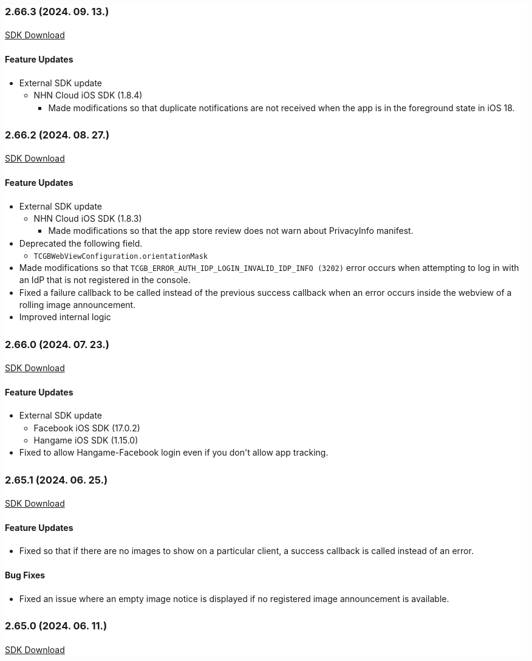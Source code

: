### 2.66.3 (2024. 09. 13.)
[SDK Download](https://static.toastoven.net/toastcloud/sdk_download/gamebase/v2.66.3/GamebaseSDK-iOS.zip)

#### Feature Updates
* External SDK update
    * NHN Cloud iOS SDK (1.8.4)
        * Made modifications so that duplicate notifications are not received when the app is in the foreground state in iOS 18.
        
### 2.66.2 (2024. 08. 27.)
[SDK Download](https://static.toastoven.net/toastcloud/sdk_download/gamebase/v2.66.2/GamebaseSDK-iOS.zip)

#### Feature Updates
* External SDK update
    * NHN Cloud iOS SDK (1.8.3)
        * Made modifications so that the app store review does not warn about PrivacyInfo manifest.
* Deprecated the following field.
    * `TCGBWebViewConfiguration.orientationMask`
* Made modifications so that `TCGB_ERROR_AUTH_IDP_LOGIN_INVALID_IDP_INFO (3202)` error occurs when attempting to log in with an IdP that is not registered in the console.
* Fixed a failure callback to be called instead of the previous success callback when an error occurs inside the webview of a rolling image announcement.
* Improved internal logic

### 2.66.0 (2024. 07. 23.)
[SDK Download](https://static.toastoven.net/toastcloud/sdk_download/gamebase/v2.66.0/GamebaseSDK-iOS.zip)

#### Feature Updates
* External SDK update
    * Facebook iOS SDK (17.0.2)
    * Hangame iOS SDK (1.15.0)
* Fixed to allow Hangame-Facebook login even if you don't allow app tracking.

### 2.65.1 (2024. 06. 25.)
[SDK Download](https://static.toastoven.net/toastcloud/sdk_download/gamebase/v2.65.1/GamebaseSDK-iOS.zip)

#### Feature Updates
* Fixed so that if there are no images to show on a particular client, a success callback is called instead of an error.

#### Bug Fixes  
* Fixed an issue where an empty image notice is displayed if no registered image announcement is available.

### 2.65.0 (2024. 06. 11.)
[SDK Download](https://static.toastoven.net/toastcloud/sdk_download/gamebase/v2.65.0/GamebaseSDK-iOS.zip)

